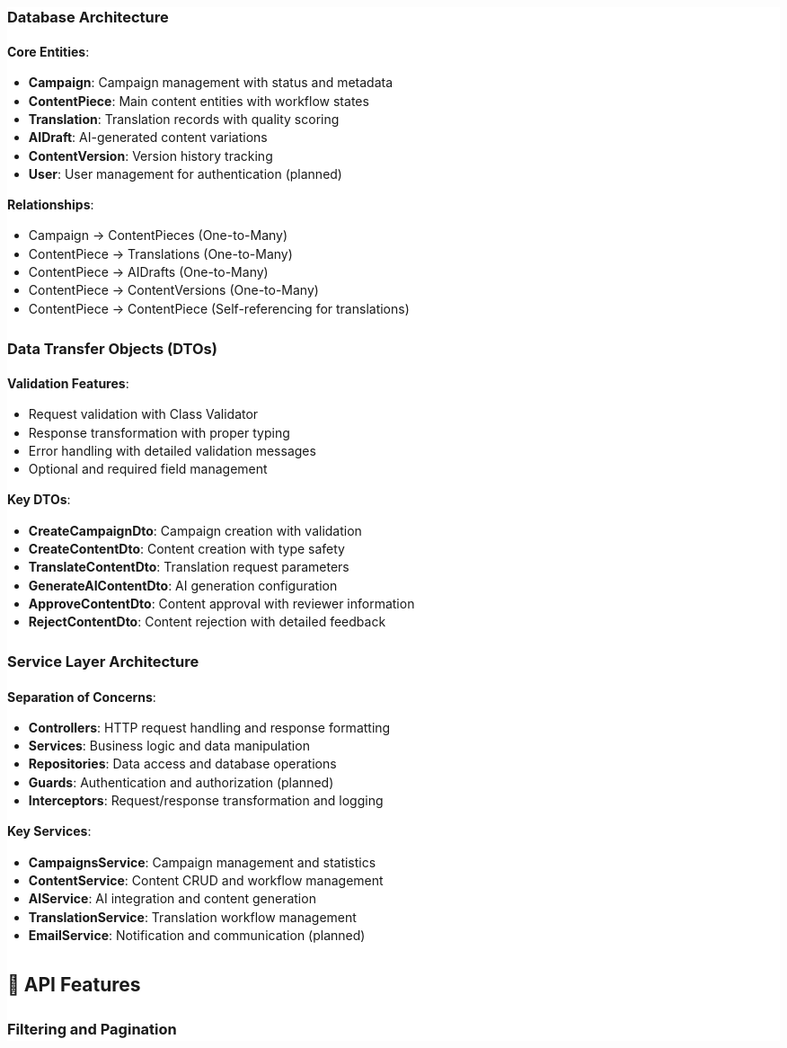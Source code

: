 ### Database Architecture

**Core Entities**:
- **Campaign**: Campaign management with status and metadata
- **ContentPiece**: Main content entities with workflow states
- **Translation**: Translation records with quality scoring
- **AIDraft**: AI-generated content variations
- **ContentVersion**: Version history tracking
- **User**: User management for authentication (planned)

**Relationships**:
- Campaign → ContentPieces (One-to-Many)
- ContentPiece → Translations (One-to-Many)
- ContentPiece → AIDrafts (One-to-Many)
- ContentPiece → ContentVersions (One-to-Many)
- ContentPiece → ContentPiece (Self-referencing for translations)

### Data Transfer Objects (DTOs)

**Validation Features**:
- Request validation with Class Validator
- Response transformation with proper typing
- Error handling with detailed validation messages
- Optional and required field management

**Key DTOs**:
- **CreateCampaignDto**: Campaign creation with validation
- **CreateContentDto**: Content creation with type safety
- **TranslateContentDto**: Translation request parameters
- **GenerateAIContentDto**: AI generation configuration
- **ApproveContentDto**: Content approval with reviewer information
- **RejectContentDto**: Content rejection with detailed feedback

### Service Layer Architecture

**Separation of Concerns**:
- **Controllers**: HTTP request handling and response formatting
- **Services**: Business logic and data manipulation
- **Repositories**: Data access and database operations
- **Guards**: Authentication and authorization (planned)
- **Interceptors**: Request/response transformation and logging

**Key Services**:
- **CampaignsService**: Campaign management and statistics
- **ContentService**: Content CRUD and workflow management
- **AIService**: AI integration and content generation
- **TranslationService**: Translation workflow management
- **EmailService**: Notification and communication (planned)

## 🚀 API Features

### Filtering and Pagination
